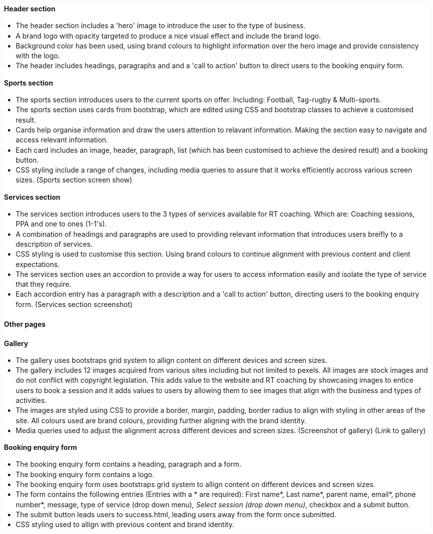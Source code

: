 **Header section**
* The header section includes a 'hero' image to introduce the user to the type of business.
* A brand logo with opacity targeted to produce a nice visual effect and include the brand logo.
* Background color has been used, using brand colours to highlight information over the hero image and provide consistency with the logo.
* The header includes headings, paragraphs and and a 'call to action' button to direct users to the booking enquiry form.

**Sports section**
* The sports section introduces users to the current sports on offer. Including: Football, Tag-rugby & Multi-sports.
* The sports section uses cards from bootstrap, which are edited using CSS and bootstrap classes to achieve a customised result. 
* Cards help organise information and draw the users attention to relavant information. Making the section easy to navigate and access relevant information.
* Each card includes an image, header, paragraph, list (which has been customised to achieve the desired result) and a booking button.
* CSS styling include a range of changes, including media queries to assure that it works efficiently accross various screen sizes.
(Sports section screen show)

**Services section**
* The services section introduces users to the 3 types of services available for RT coaching. Which are: Coaching sessions, PPA and one to ones (1-1's).
* A combination of headings and paragraphs are used to providing relevant information that introduces users breifly to a description of services.
* CSS styling is used to customise this section. Using brand colours to continue alignment with previous content and client expectations.
* The services section uses an accordion to provide a way for users to access information easily and isolate the type of service that they require.
* Each accordion entry has a paragraph with a description and a 'call to action' button, directing users to the booking enquiry form.
(Services section screenshot)

#### Other pages
**Gallery**
* The gallery uses bootstraps grid system to allign content on different devices and screen sizes.
* The gallery includes 12 images acquired from various sites including but not limited to pexels. All images are stock images and do not conflict with copyright legislation. This adds value to the website and RT coaching by showcasing images to entice users to book a session and it adds values to users by allowing them to see images that align with the business and types of activities.
* The images are styled using CSS to provide a border, margin, padding, border radius to align with styling in other areas of the site. All colours used are brand colours, providing further aligning with the brand identity.
* Media queries used to adjust the alignment across different devices and screen sizes.
 (Screenshot of gallery)
 (Link to gallery)

**Booking enquiry form**
* The booking enquiry form contains a heading, paragraph and a form.
* The booking enquiry form contains a logo.
* The booking enquiry form uses bootstraps grid system to allign content on different devices and screen sizes.
* The form contains the following entries (Entries with a * are required): First name*, Last name*, parent name, email*, phone number*, message, type of service (drop down menu)*, Select session (drop down menu)*, checkbox and a submit button.
* The submit button leads users to success.html, leading users away from the form once submitted.
* CSS styling used to allign with previous content and brand identity.
